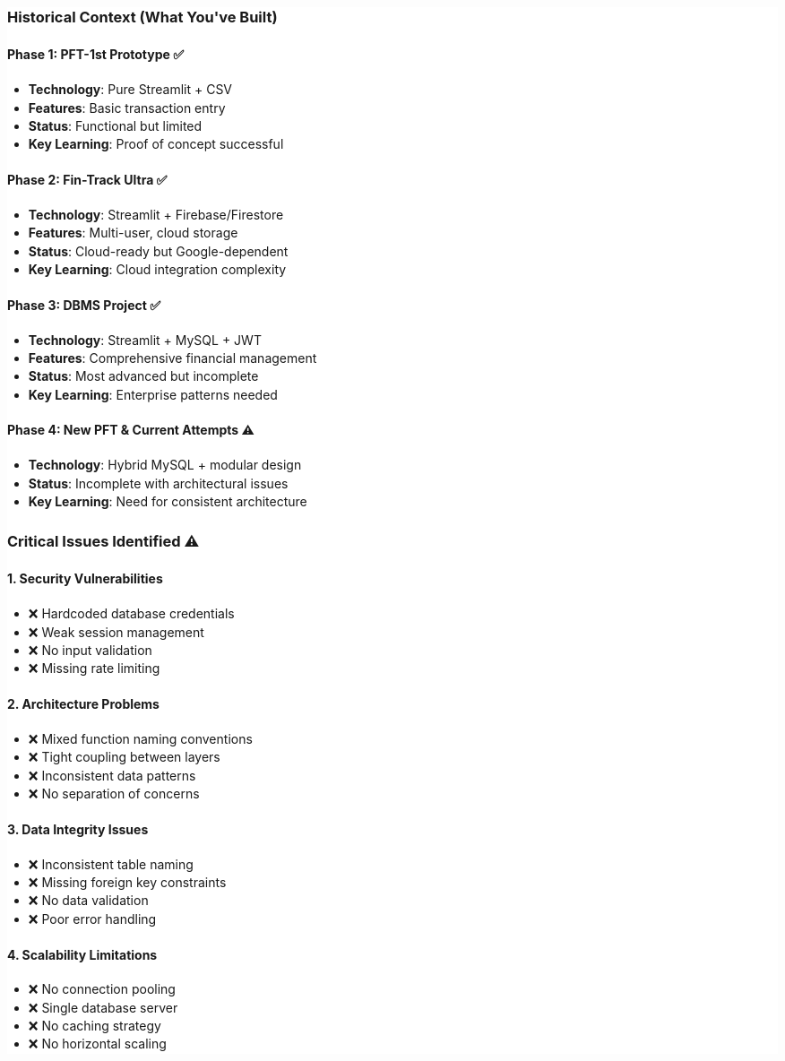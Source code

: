 ### **Historical Context (What You've Built)**

#### Phase 1: PFT-1st Prototype ✅
- **Technology**: Pure Streamlit + CSV
- **Features**: Basic transaction entry
- **Status**: Functional but limited
- **Key Learning**: Proof of concept successful

#### Phase 2: Fin-Track Ultra ✅
- **Technology**: Streamlit + Firebase/Firestore
- **Features**: Multi-user, cloud storage
- **Status**: Cloud-ready but Google-dependent
- **Key Learning**: Cloud integration complexity

#### Phase 3: DBMS Project ✅
- **Technology**: Streamlit + MySQL + JWT
- **Features**: Comprehensive financial management
- **Status**: Most advanced but incomplete
- **Key Learning**: Enterprise patterns needed

#### Phase 4: New PFT & Current Attempts ⚠️
- **Technology**: Hybrid MySQL + modular design
- **Status**: Incomplete with architectural issues
- **Key Learning**: Need for consistent architecture

### **Critical Issues Identified** ⚠️

#### 1. Security Vulnerabilities
- ❌ Hardcoded database credentials
- ❌ Weak session management
- ❌ No input validation
- ❌ Missing rate limiting

#### 2. Architecture Problems
- ❌ Mixed function naming conventions
- ❌ Tight coupling between layers
- ❌ Inconsistent data patterns
- ❌ No separation of concerns

#### 3. Data Integrity Issues
- ❌ Inconsistent table naming
- ❌ Missing foreign key constraints
- ❌ No data validation
- ❌ Poor error handling

#### 4. Scalability Limitations
- ❌ No connection pooling
- ❌ Single database server
- ❌ No caching strategy
- ❌ No horizontal scaling
